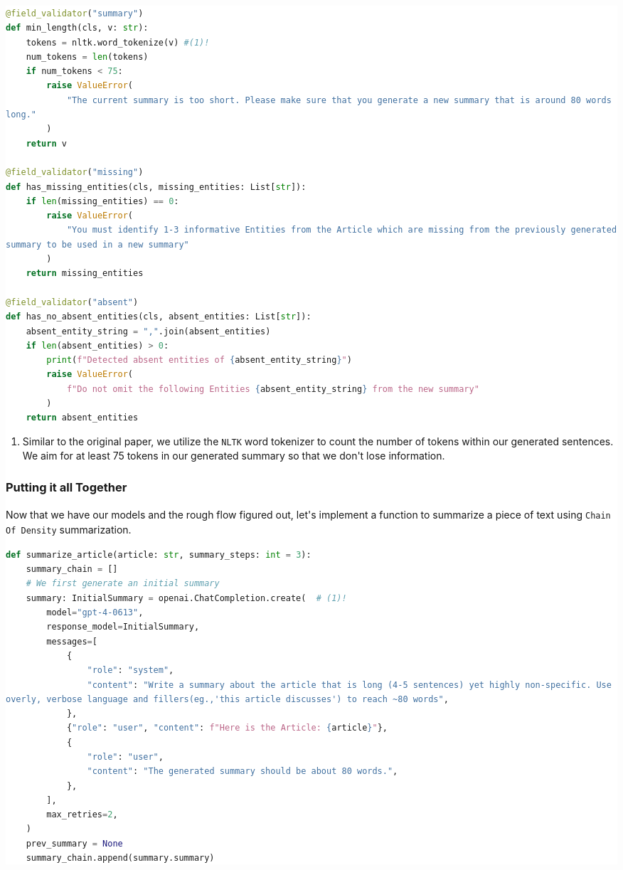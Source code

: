 ```py hl_lines="3"
@field_validator("summary")
def min_length(cls, v: str):
    tokens = nltk.word_tokenize(v) #(1)!
    num_tokens = len(tokens)
    if num_tokens < 75:
        raise ValueError(
            "The current summary is too short. Please make sure that you generate a new summary that is around 80 words long."
        )
    return v

@field_validator("missing")
def has_missing_entities(cls, missing_entities: List[str]):
    if len(missing_entities) == 0:
        raise ValueError(
            "You must identify 1-3 informative Entities from the Article which are missing from the previously generated summary to be used in a new summary"
        )
    return missing_entities

@field_validator("absent")
def has_no_absent_entities(cls, absent_entities: List[str]):
    absent_entity_string = ",".join(absent_entities)
    if len(absent_entities) > 0:
        print(f"Detected absent entities of {absent_entity_string}")
        raise ValueError(
            f"Do not omit the following Entities {absent_entity_string} from the new summary"
        )
    return absent_entities
```

1.  Similar to the original paper, we utilize the `NLTK` word tokenizer to count the number of tokens within our generated sentences. 
    We aim for at least 75 tokens in our generated summary so that we don't lose information.

### Putting it all Together

Now that we have our models and the rough flow figured out, let's implement a function to summarize a piece of text using `Chain Of Density` summarization. 

```py hl_lines="4-19 33-63"
def summarize_article(article: str, summary_steps: int = 3):
    summary_chain = []
    # We first generate an initial summary
    summary: InitialSummary = openai.ChatCompletion.create(  # (1)!
        model="gpt-4-0613",
        response_model=InitialSummary,
        messages=[
            {
                "role": "system",
                "content": "Write a summary about the article that is long (4-5 sentences) yet highly non-specific. Use overly, verbose language and fillers(eg.,'this article discusses') to reach ~80 words",
            },
            {"role": "user", "content": f"Here is the Article: {article}"},
            {
                "role": "user",
                "content": "The generated summary should be about 80 words.",
            },
        ],
        max_retries=2,
    )   
    prev_summary = None
    summary_chain.append(summary.summary)
```